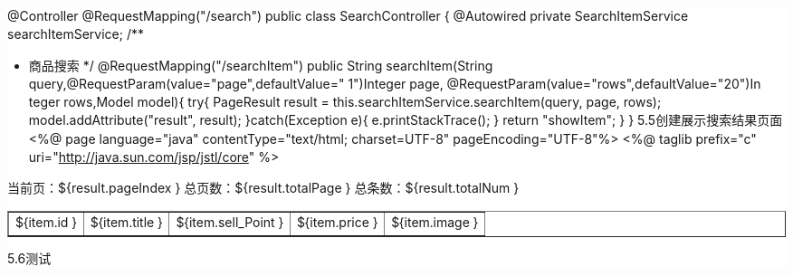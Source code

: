 @Controller
@RequestMapping("/search")
public class SearchController {
@Autowired
private SearchItemService
searchItemService;
/**
* 商品搜索
*/
@RequestMapping("/searchItem")
public String searchItem(String
query,@RequestParam(value="page",defaultValue="
1")Integer page,
@RequestParam(value="rows",defaultValue="20")In
teger rows,Model model){
try{
PageResult result =
this.searchItemService.searchItem(query, page,
rows);
model.addAttribute("result", result);
}catch(Exception e){
e.printStackTrace();
}
return "showItem";
}
}
5.5创建展示搜索结果页面
<%@ page language="java" contentType="text/html;
charset=UTF-8"
 pageEncoding="UTF-8"%>
<%@ taglib prefix="c"
uri="http://java.sun.com/jsp/jstl/core" %>
<!DOCTYPE html PUBLIC "-//W3C//DTD HTML 4.01
Transitional//EN"
"http://www.w3.org/TR/html4/loose.dtd">
<html>
<head>
<meta http-equiv="Content-Type"
content="text/html; charset=UTF-8">
<title>Insert title here</title>
</head>
<body>
<span>当前页：${result.pageIndex }</span>
<span>总页数：${result.totalPage }</span>
<span>总条数：${result.totalNum }</span>
<table align="center" border="1">
<c:forEach items="${result.result }"
var="item">
<tr>
<td>${item.id }</td>
<td>${item.title }</td>
<td>${item.sell_Point }</td>
<td>${item.price }</td>
<td>${item.image }</td>
</tr>
</c:forEach>
</table>
</body>
</html>
5.6测试